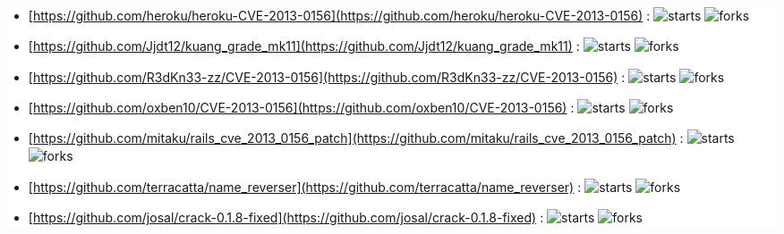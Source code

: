 - [https://github.com/heroku/heroku-CVE-2013-0156](https://github.com/heroku/heroku-CVE-2013-0156) :  ![starts](https://img.shields.io/github/stars/heroku/heroku-CVE-2013-0156.svg) ![forks](https://img.shields.io/github/forks/heroku/heroku-CVE-2013-0156.svg)

- [https://github.com/Jjdt12/kuang_grade_mk11](https://github.com/Jjdt12/kuang_grade_mk11) :  ![starts](https://img.shields.io/github/stars/Jjdt12/kuang_grade_mk11.svg) ![forks](https://img.shields.io/github/forks/Jjdt12/kuang_grade_mk11.svg)

- [https://github.com/R3dKn33-zz/CVE-2013-0156](https://github.com/R3dKn33-zz/CVE-2013-0156) :  ![starts](https://img.shields.io/github/stars/R3dKn33-zz/CVE-2013-0156.svg) ![forks](https://img.shields.io/github/forks/R3dKn33-zz/CVE-2013-0156.svg)

- [https://github.com/oxben10/CVE-2013-0156](https://github.com/oxben10/CVE-2013-0156) :  ![starts](https://img.shields.io/github/stars/oxben10/CVE-2013-0156.svg) ![forks](https://img.shields.io/github/forks/oxben10/CVE-2013-0156.svg)

- [https://github.com/mitaku/rails_cve_2013_0156_patch](https://github.com/mitaku/rails_cve_2013_0156_patch) :  ![starts](https://img.shields.io/github/stars/mitaku/rails_cve_2013_0156_patch.svg) ![forks](https://img.shields.io/github/forks/mitaku/rails_cve_2013_0156_patch.svg)

- [https://github.com/terracatta/name_reverser](https://github.com/terracatta/name_reverser) :  ![starts](https://img.shields.io/github/stars/terracatta/name_reverser.svg) ![forks](https://img.shields.io/github/forks/terracatta/name_reverser.svg)

- [https://github.com/josal/crack-0.1.8-fixed](https://github.com/josal/crack-0.1.8-fixed) :  ![starts](https://img.shields.io/github/stars/josal/crack-0.1.8-fixed.svg) ![forks](https://img.shields.io/github/forks/josal/crack-0.1.8-fixed.svg)
